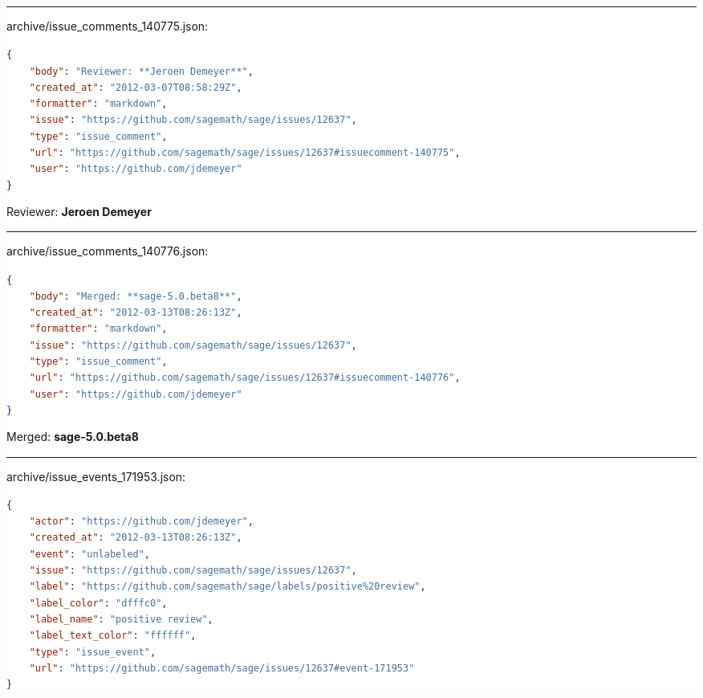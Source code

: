 

---

archive/issue_comments_140775.json:
```json
{
    "body": "Reviewer: **Jeroen Demeyer**",
    "created_at": "2012-03-07T08:58:29Z",
    "formatter": "markdown",
    "issue": "https://github.com/sagemath/sage/issues/12637",
    "type": "issue_comment",
    "url": "https://github.com/sagemath/sage/issues/12637#issuecomment-140775",
    "user": "https://github.com/jdemeyer"
}
```

Reviewer: **Jeroen Demeyer**



---

archive/issue_comments_140776.json:
```json
{
    "body": "Merged: **sage-5.0.beta8**",
    "created_at": "2012-03-13T08:26:13Z",
    "formatter": "markdown",
    "issue": "https://github.com/sagemath/sage/issues/12637",
    "type": "issue_comment",
    "url": "https://github.com/sagemath/sage/issues/12637#issuecomment-140776",
    "user": "https://github.com/jdemeyer"
}
```

Merged: **sage-5.0.beta8**



---

archive/issue_events_171953.json:
```json
{
    "actor": "https://github.com/jdemeyer",
    "created_at": "2012-03-13T08:26:13Z",
    "event": "unlabeled",
    "issue": "https://github.com/sagemath/sage/issues/12637",
    "label": "https://github.com/sagemath/sage/labels/positive%20review",
    "label_color": "dfffc0",
    "label_name": "positive review",
    "label_text_color": "ffffff",
    "type": "issue_event",
    "url": "https://github.com/sagemath/sage/issues/12637#event-171953"
}
```
